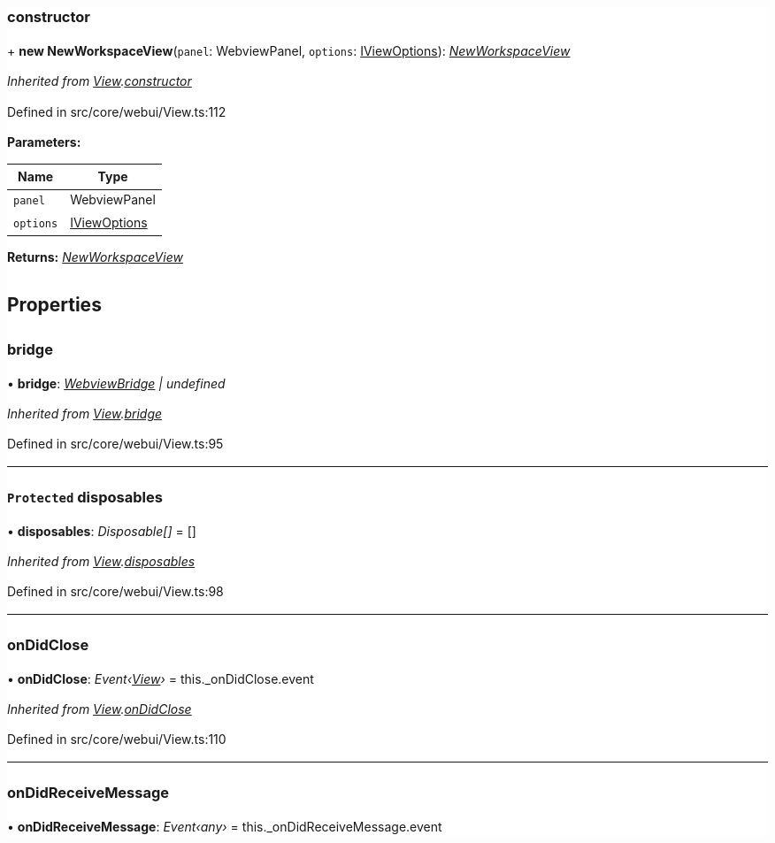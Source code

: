 ###  constructor

\+ **new NewWorkspaceView**(`panel`: WebviewPanel, `options`: [IViewOptions](../interfaces/_core_webui_view_.iviewoptions.md)): *[NewWorkspaceView](_views_cs_cds_views_newworkspaceview_.newworkspaceview.md)*

*Inherited from [View](_core_webui_view_.view.md).[constructor](_core_webui_view_.view.md#constructor)*

Defined in src/core/webui/View.ts:112

**Parameters:**

Name | Type |
------ | ------ |
`panel` | WebviewPanel |
`options` | [IViewOptions](../interfaces/_core_webui_view_.iviewoptions.md) |

**Returns:** *[NewWorkspaceView](_views_cs_cds_views_newworkspaceview_.newworkspaceview.md)*

## Properties

###  bridge

• **bridge**: *[WebviewBridge](_core_webui_webviewbridge_.webviewbridge.md) | undefined*

*Inherited from [View](_core_webui_view_.view.md).[bridge](_core_webui_view_.view.md#bridge)*

Defined in src/core/webui/View.ts:95

___

### `Protected` disposables

• **disposables**: *Disposable[]* = []

*Inherited from [View](_core_webui_view_.view.md).[disposables](_core_webui_view_.view.md#protected-disposables)*

Defined in src/core/webui/View.ts:98

___

###  onDidClose

• **onDidClose**: *Event‹[View](_core_webui_view_.view.md)›* = this._onDidClose.event

*Inherited from [View](_core_webui_view_.view.md).[onDidClose](_core_webui_view_.view.md#ondidclose)*

Defined in src/core/webui/View.ts:110

___

###  onDidReceiveMessage

• **onDidReceiveMessage**: *Event‹any›* = this._onDidReceiveMessage.event
